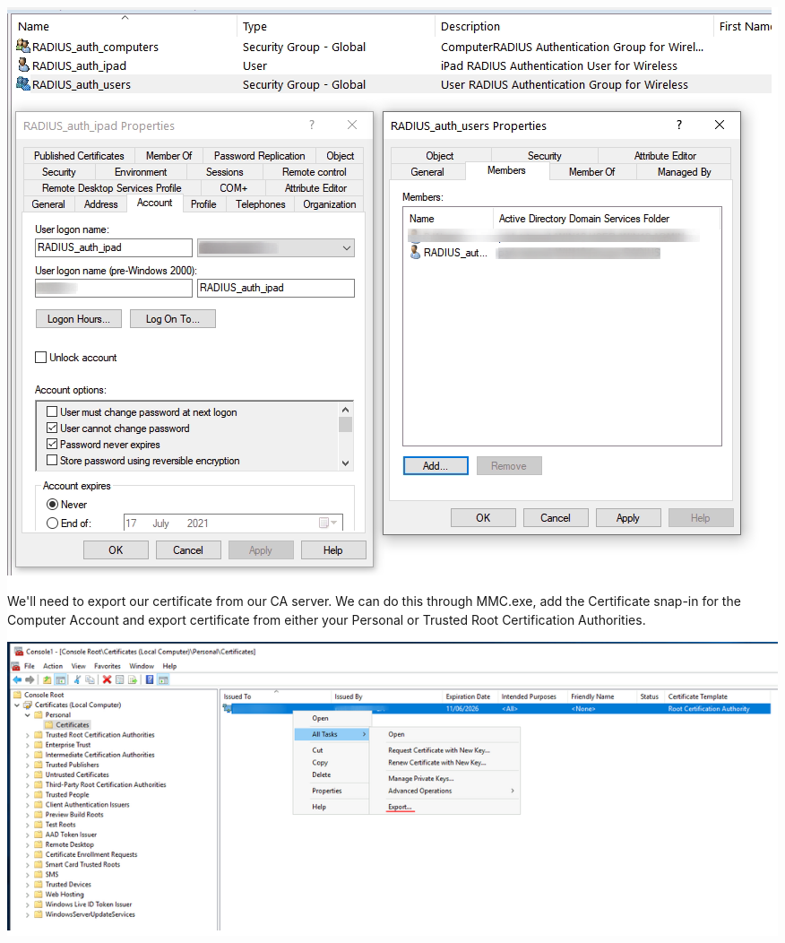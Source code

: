![omada-apple-0](/assets/images/posts/omada-apple-0.png)

We'll need to export our certificate from our CA server. We can do this through MMC.exe, add the Certificate snap-in for the Computer Account and export certificate from either your Personal or Trusted Root Certification Authorities.

![omada-radius-cert-export-1](/assets/images/posts/omada-radius-cert-export-1.png)
